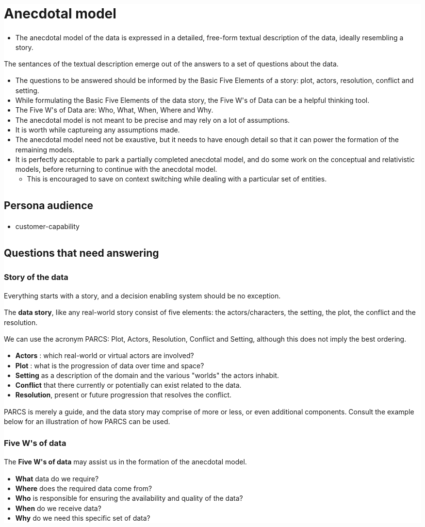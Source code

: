 # Anecdotal model

- The anecdotal model of the data is expressed in a detailed, free-form textual description of the data, ideally resembling a story.

 The sentances of the textual description emerge out of the answers to a set of questions about the data.
- The questions to be answered should be informed by the Basic Five Elements of a story: plot, actors, resolution, conflict and setting.
- While formulating the Basic Five Elements of the data story, the Five W's of Data can be a helpful thinking tool.
- The Five W's of Data are:  Who, What, When, Where and Why.
- The anecdotal model is not meant to be precise and may rely on a lot of assumptions.
- It is worth while captureing any assumptions made.
- The anecdotal model need not be exaustive, but it needs to have enough detail so that it can power the formation of the remaining models.
- It is perfectly acceptable to park a partially completed anecdotal model, and do some work on the conceptual and relativistic models, before returning to continue with the anecdotal model.
	- This is encouraged to save on context switching while dealing with a particular set of entities.

## Persona audience

* customer-capability

## Questions that need answering

### Story of the data
Everything starts with a story, and a decision enabling system should be no exception.

The **data story**, like any real-world story consist of five elements: the actors/characters, the setting, the plot, the conflict and the resolution.

We can use the acronym PARCS: Plot, Actors, Resolution, Conflict and Setting, although this does not imply the best ordering.

* **Actors** : which real-world or virtual actors are involved?
* **Plot** : what is the progression of data over time and space?
* **Setting** as a description of the domain and the various "worlds" the actors inhabit.
* **Conflict** that there currently or potentially can exist related to the data.
* **Resolution**, present or future progression that resolves the conflict.

PARCS is merely a guide, and the data story may comprise of more or less, or even additional components.
Consult the example below for an illustration of how PARCS can be used.

### Five W's of data
The **Five W's of data** may assist us in the formation of the anecdotal model.

* **What** data do we require?
* **Where** does the required data come from?
* **Who** is responsible for ensuring the availability and quality of the data?
* **When** do we receive data?
* **Why** do we need this specific set of data?
